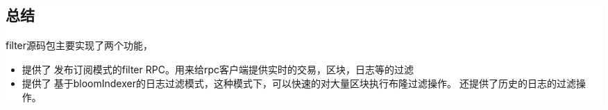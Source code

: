 ## 总结
filter源码包主要实现了两个功能， 
- 提供了 发布订阅模式的filter RPC。用来给rpc客户端提供实时的交易，区块，日志等的过滤
- 提供了 基于bloomIndexer的日志过滤模式，这种模式下，可以快速的对大量区块执行布隆过滤操作。 还提供了历史的日志的过滤操作。 
